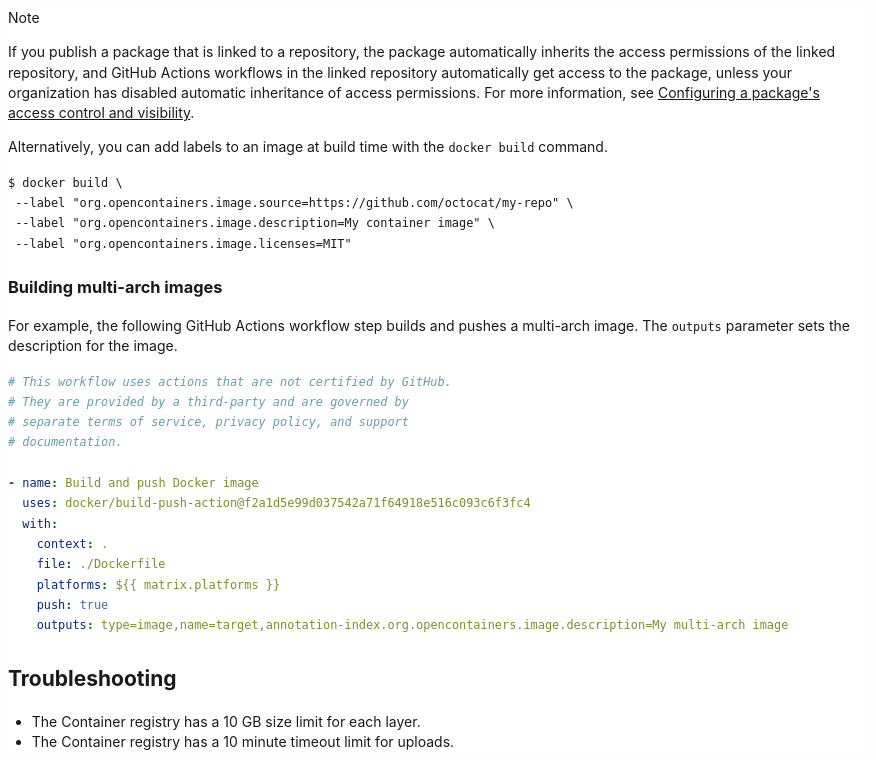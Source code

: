 > [!NOTE]
> If you publish a package that is linked to a repository, the package automatically inherits the access permissions of the linked repository, and GitHub Actions workflows in the linked repository automatically get access to the package, unless your organization has disabled automatic inheritance of access permissions. For more information, see [Configuring a package's access control and visibility](https://docs.github.com/en/packages/learn-github-packages/configuring-a-packages-access-control-and-visibility#about-inheritance-of-access-permissions).

Alternatively, you can add labels to an image at build time with the `docker build` command.

```shell
$ docker build \
 --label "org.opencontainers.image.source=https://github.com/octocat/my-repo" \
 --label "org.opencontainers.image.description=My container image" \
 --label "org.opencontainers.image.licenses=MIT"
```

### Building multi-arch images

For example, the following GitHub Actions workflow step builds and pushes a multi-arch image. The `outputs` parameter sets the description for the image.

```yaml
# This workflow uses actions that are not certified by GitHub.
# They are provided by a third-party and are governed by
# separate terms of service, privacy policy, and support
# documentation.

- name: Build and push Docker image
  uses: docker/build-push-action@f2a1d5e99d037542a71f64918e516c093c6f3fc4
  with:
    context: .
    file: ./Dockerfile
    platforms: ${{ matrix.platforms }}
    push: true
    outputs: type=image,name=target,annotation-index.org.opencontainers.image.description=My multi-arch image
```

## Troubleshooting

- The Container registry has a 10 GB size limit for each layer.
- The Container registry has a 10 minute timeout limit for uploads.
